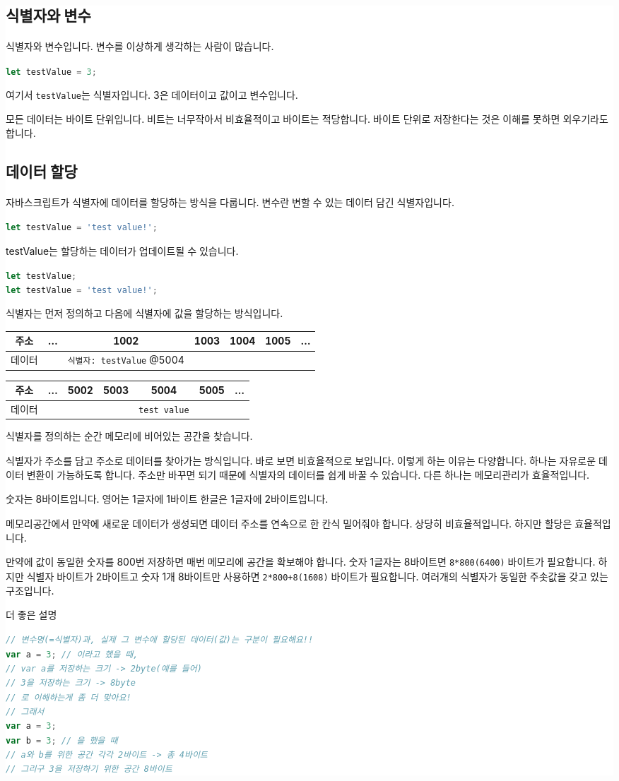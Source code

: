## 식별자와 변수

식별자와 변수입니다. 변수를 이상하게 생각하는 사람이 많습니다.

```js
let testValue = 3;
```

여기서 `testValue`는 식별자입니다. 3은 데이터이고 값이고 변수입니다.

모든 데이터는 바이트 단위입니다. 비트는 너무작아서 비효율적이고 바이트는 적당합니다. 바이트 단위로 저장한다는 것은 이해를 못하면 외우기라도 합니다.

## 데이터 할당

자바스크립트가 식별자에 데이터를 할당하는 방식을 다룹니다. 변수란 변할 수 있는 데이터 담긴 식별자입니다.

```js
let testValue = 'test value!';
```

testValue는 할당하는 데이터가 업데이트될 수 있습니다.

```js
let testValue;
let testValue = 'test value!';
```

식별자는 먼저 정의하고 다음에 식별자에 값을 할당하는 방식입니다.



| 주소   | …   | 1002                      | 1003 | 1004 | 1005 | …   |
| ------ | --- | ------------------------- | ---- | ---- | ---- | --- |
| 데이터 |     | `식별자: testValue` @5004 |      |      |      |     |

| 주소   | …   | 5002 | 5003 | 5004         | 5005 | …   |
| ------ | --- | ---- | ---- | ------------ | ---- | --- |
| 데이터 |     |      |      | `test value` |      |     |

식별자를 정의하는 순간 메모리에 비어있는 공간을 찾습니다.

식별자가 주소를 담고 주소로 데이터를 찾아가는 방식입니다. 바로 보면 비효율적으로 보입니다. 이렇게 하는 이유는 다양합니다. 하나는 자유로운 데이터 변환이 가능하도록 합니다. 주소만 바꾸면 되기 때문에 식별자의 데이터를 쉽게 바꿀 수 있습니다. 다른 하나는 메모리관리가 효율적입니다.

숫자는 8바이트입니다. 영어는 1글자에 1바이트 한글은 1글자에 2바이트입니다.

메모리공간에서 만약에 새로운 데이터가 생성되면 데이터 주소를 연속으로 한 칸식 밀어줘야 합니다. 상당히 비효율적입니다. 하지만 할당은 효율적입니다.

만약에 값이 동일한 숫자를 800번 저장하면 매번 메모리에 공간을 확보해야 합니다. 숫자 1글자는 8바이트면 `8*800(6400)` 바이트가 필요합니다. 하지만 식별자 바이트가 2바이트고 숫자 1개 8바이트만 사용하면 `2*800+8(1608)` 바이트가 필요합니다. 여러개의 식별자가 동일한 주솟값을 갖고 있는 구조입니다.

더 좋은 설명

```js
// 변수명(=식별자)과, 실제 그 변수에 할당된 데이터(값)는 구분이 필요해요!!
var a = 3; // 이라고 했을 때,
// var a를 저장하는 크기 -> 2byte(예를 들어)
// 3을 저장하는 크기 -> 8byte
// 로 이해하는게 좀 더 맞아요!
// 그래서
var a = 3;
var b = 3; // 을 했을 때
// a와 b를 위한 공간 각각 2바이트 -> 총 4바이트
// 그리구 3을 저장하기 위한 공간 8바이트
```

